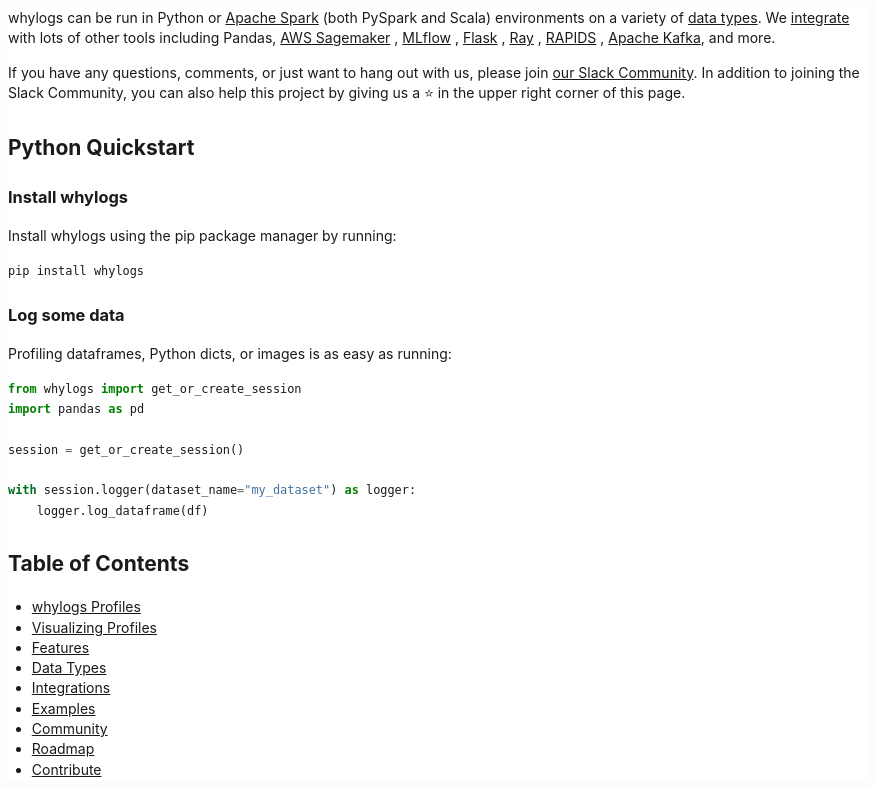 whylogs can be run in Python or [Apache Spark](https://docs.whylabs.ai/docs/spark-integration) (both PySpark and Scala)
environments on a variety of [data types](#data-types). We [integrate](#integrations) with lots of other tools including
Pandas, [AWS Sagemaker](https://aws.amazon.com/blogs/startups/preventing-amazon-sagemaker-model-degradation-with-whylabs/)
, [MLflow](https://docs.whylabs.ai/docs/mlflow-integration)
, [Flask](https://whylabs.ai/blog/posts/deploy-and-monitor-your-ml-application-with-flask-and-whylabs)
, [Ray](https://docs.whylabs.ai/docs/ray-integration)
, [RAPIDS](https://whylabs.ai/blog/posts/monitoring-high-performance-machine-learning-models-with-rapids-and-whylogs)
, [Apache Kafka](https://docs.whylabs.ai/docs/kafka-integration), and more.

If you have any questions, comments, or just want to hang out with us, please
join [our Slack Community](http://join.slack.whylabs.ai/). In addition to joining the Slack Community, you can also help
this project by giving us a ⭐ in the upper right corner of this page.

## Python Quickstart<a name="python-quickstart" />

### Install whylogs

Install whylogs using the pip package manager by running:

```
pip install whylogs
```

### Log some data

Profiling dataframes, Python dicts, or images is as easy as running:

```python
from whylogs import get_or_create_session
import pandas as pd

session = get_or_create_session()

with session.logger(dataset_name="my_dataset") as logger:
    logger.log_dataframe(df)
```

## Table of Contents

- [whylogs Profiles](#whylogs-profiles)
- [Visualizing Profiles](#visualizing-profiles)
- [Features](#features)
- [Data Types](#data-types)
- [Integrations](#integrations)
- [Examples](#examples)
- [Community](#community)
- [Roadmap](#roadmap)
- [Contribute](#contribute)
